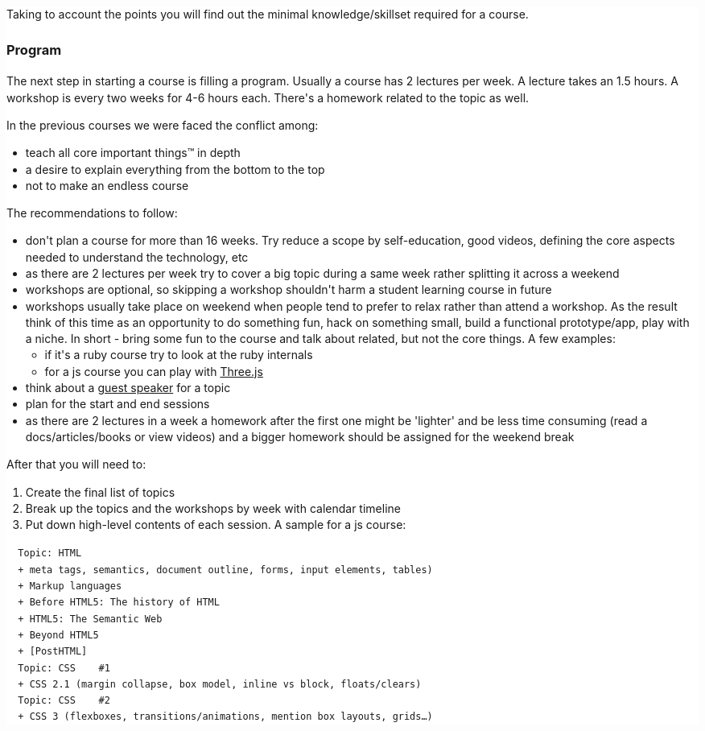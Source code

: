 Taking to account the points you will find out the minimal knowledge/skillset required for a course.

### Program

The next step in starting a course is filling a program. Usually a course has 2 lectures per week. A lecture takes an
1.5 hours. A workshop is every two weeks for 4-6 hours each. There's a homework related to the topic as well.

In the previous courses we were faced the conflict among:
+ teach all core important things™ in depth
+ a desire to explain everything from the bottom to the top
+ not to make an endless course

The recommendations to follow:
+ don't plan a course for more than 16 weeks. Try reduce a scope by self-education, good videos, defining the
core aspects needed to understand the technology, etc
+ as there are 2 lectures per week try to cover a big topic during a same week rather splitting it across a weekend
+ workshops are optional, so skipping a workshop shouldn't harm a student learning course in future
+ workshops usually take place on weekend when people tend to prefer to relax rather than attend a workshop. As the
result think of this time as an opportunity to do something fun, hack on something small, build a functional
prototype/app, play with a niche. In short - bring some fun to the course and talk about related, but not the core
things. A few examples:
  + if it's a ruby course try to look at the ruby internals
  + for a js course you can play with [Three.js](http://threejs.org)
+ think about a [guest speaker](#guests) for a topic
+ plan for the start and end sessions
+ as there are 2 lectures in a week a homework after the first one might be 'lighter' and be less time consuming (read a
  docs/articles/books or view videos) and a bigger homework should be assigned for the weekend break

After that you will need to:
  1. Create the final list of topics
  2. Break up the topics and the workshops by week with calendar timeline
  3. Put down high-level contents of each session. A sample for a js course:

  ```
    Topic: HTML
    + meta tags, semantics, document outline, forms, input elements, tables)
    + Markup languages
    + Before HTML5: The history of HTML
    + HTML5: The Semantic Web
    + Beyond HTML5
    + [PostHTML]
    Topic: CSS    #1
    + CSS 2.1 (margin collapse, box model, inline vs block, floats/clears)
    Topic: CSS    #2
    + CSS 3 (flexboxes, transitions/animations, mention box layouts, grids…)
  ```
